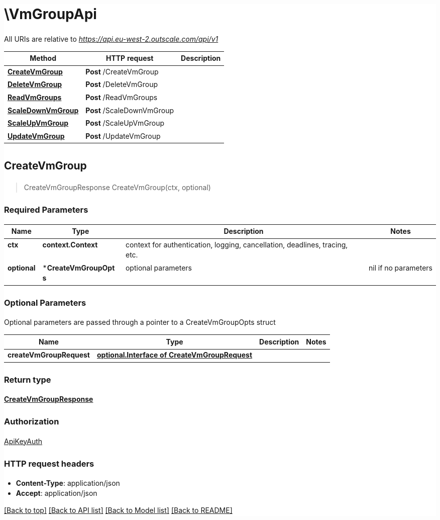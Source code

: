 # \VmGroupApi

All URIs are relative to *https://api.eu-west-2.outscale.com/api/v1*

Method | HTTP request | Description
------------- | ------------- | -------------
[**CreateVmGroup**](VmGroupApi.md#CreateVmGroup) | **Post** /CreateVmGroup | 
[**DeleteVmGroup**](VmGroupApi.md#DeleteVmGroup) | **Post** /DeleteVmGroup | 
[**ReadVmGroups**](VmGroupApi.md#ReadVmGroups) | **Post** /ReadVmGroups | 
[**ScaleDownVmGroup**](VmGroupApi.md#ScaleDownVmGroup) | **Post** /ScaleDownVmGroup | 
[**ScaleUpVmGroup**](VmGroupApi.md#ScaleUpVmGroup) | **Post** /ScaleUpVmGroup | 
[**UpdateVmGroup**](VmGroupApi.md#UpdateVmGroup) | **Post** /UpdateVmGroup | 



## CreateVmGroup

> CreateVmGroupResponse CreateVmGroup(ctx, optional)



### Required Parameters


Name | Type | Description  | Notes
------------- | ------------- | ------------- | -------------
**ctx** | **context.Context** | context for authentication, logging, cancellation, deadlines, tracing, etc.
 **optional** | ***CreateVmGroupOpts** | optional parameters | nil if no parameters

### Optional Parameters

Optional parameters are passed through a pointer to a CreateVmGroupOpts struct


Name | Type | Description  | Notes
------------- | ------------- | ------------- | -------------
 **createVmGroupRequest** | [**optional.Interface of CreateVmGroupRequest**](CreateVmGroupRequest.md)|  | 

### Return type

[**CreateVmGroupResponse**](CreateVmGroupResponse.md)

### Authorization

[ApiKeyAuth](../README.md#ApiKeyAuth)

### HTTP request headers

- **Content-Type**: application/json
- **Accept**: application/json

[[Back to top]](#) [[Back to API list]](../README.md#documentation-for-api-endpoints)
[[Back to Model list]](../README.md#documentation-for-models)
[[Back to README]](../README.md)
